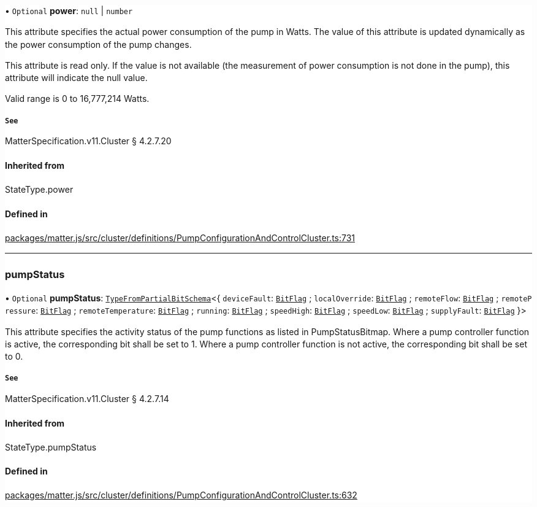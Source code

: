• `Optional` **power**: ``null`` \| `number`

This attribute specifies the actual power consumption of the pump in Watts. The value of this attribute
is updated dynamically as the power consumption of the pump changes.

This attribute is read only. If the value is not available (the measurement of power consumption is not
done in the pump), this attribute will indicate the null value.

Valid range is 0 to 16,777,214 Watts.

**`See`**

MatterSpecification.v11.Cluster § 4.2.7.20

#### Inherited from

StateType.power

#### Defined in

[packages/matter.js/src/cluster/definitions/PumpConfigurationAndControlCluster.ts:731](https://github.com/project-chip/matter.js/blob/2d9f2165d2672864fda3496a6d0d5f93597f82c6/packages/matter.js/src/cluster/definitions/PumpConfigurationAndControlCluster.ts#L731)

___

### pumpStatus

• `Optional` **pumpStatus**: [`TypeFromPartialBitSchema`](../modules/schema_export.md#typefrompartialbitschema)\<\{ `deviceFault`: [`BitFlag`](../modules/schema_export.md#bitflag) ; `localOverride`: [`BitFlag`](../modules/schema_export.md#bitflag) ; `remoteFlow`: [`BitFlag`](../modules/schema_export.md#bitflag) ; `remotePressure`: [`BitFlag`](../modules/schema_export.md#bitflag) ; `remoteTemperature`: [`BitFlag`](../modules/schema_export.md#bitflag) ; `running`: [`BitFlag`](../modules/schema_export.md#bitflag) ; `speedHigh`: [`BitFlag`](../modules/schema_export.md#bitflag) ; `speedLow`: [`BitFlag`](../modules/schema_export.md#bitflag) ; `supplyFault`: [`BitFlag`](../modules/schema_export.md#bitflag)  }\>

This attribute specifies the activity status of the pump functions as listed in PumpStatusBitmap. Where
a pump controller function is active, the corresponding bit shall be set to 1. Where a pump controller
function is not active, the corresponding bit shall be set to 0.

**`See`**

MatterSpecification.v11.Cluster § 4.2.7.14

#### Inherited from

StateType.pumpStatus

#### Defined in

[packages/matter.js/src/cluster/definitions/PumpConfigurationAndControlCluster.ts:632](https://github.com/project-chip/matter.js/blob/2d9f2165d2672864fda3496a6d0d5f93597f82c6/packages/matter.js/src/cluster/definitions/PumpConfigurationAndControlCluster.ts#L632)
